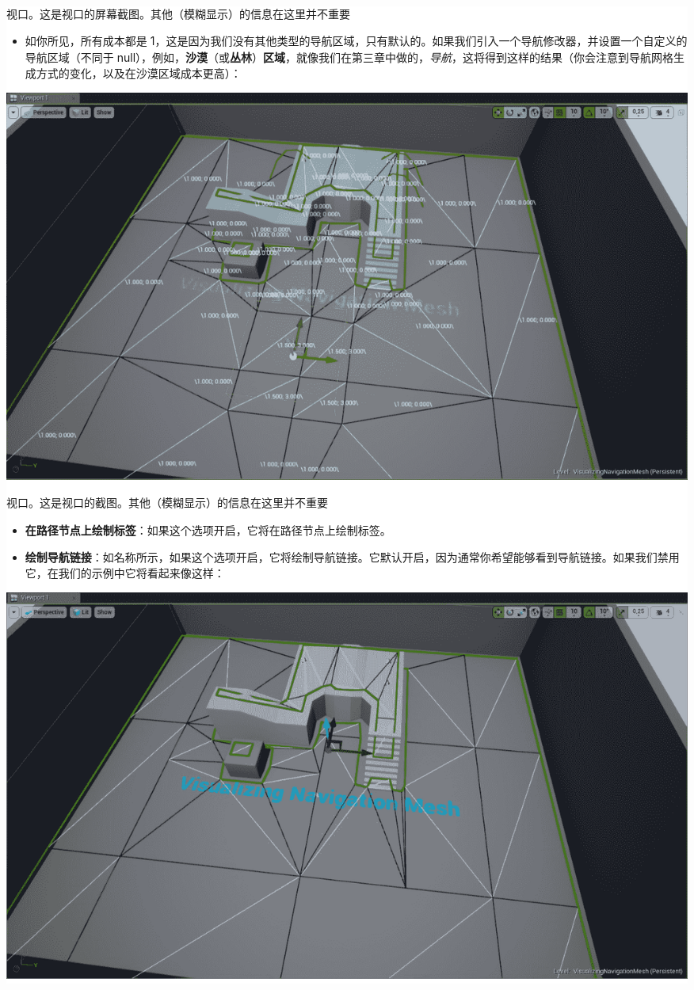 视口。这是视口的屏幕截图。其他（模糊显示）的信息在这里并不重要

+   如你所见，所有成本都是 1，这是因为我们没有其他类型的导航区域，只有默认的。如果我们引入一个导航修改器，并设置一个自定义的导航区域（不同于 null），例如，**沙漠**（或**丛林**）**区域**，就像我们在第三章中做的，*导航*，这将得到这样的结果（你会注意到导航网格生成方式的变化，以及在沙漠区域成本更高）：

![图片](img/8bee4bb2-67c9-456f-a191-78561e1af250.png)

视口。这是视口的截图。其他（模糊显示）的信息在这里并不重要

+   **在路径节点上绘制标签**：如果这个选项开启，它将在路径节点上绘制标签。

+   **绘制导航链接**：如名称所示，如果这个选项开启，它将绘制导航链接。它默认开启，因为通常你希望能够看到导航链接。如果我们禁用它，在我们的示例中它将看起来像这样：

![图片](img/a8981c28-b286-47bb-8941-d38eafd5091b.png)
